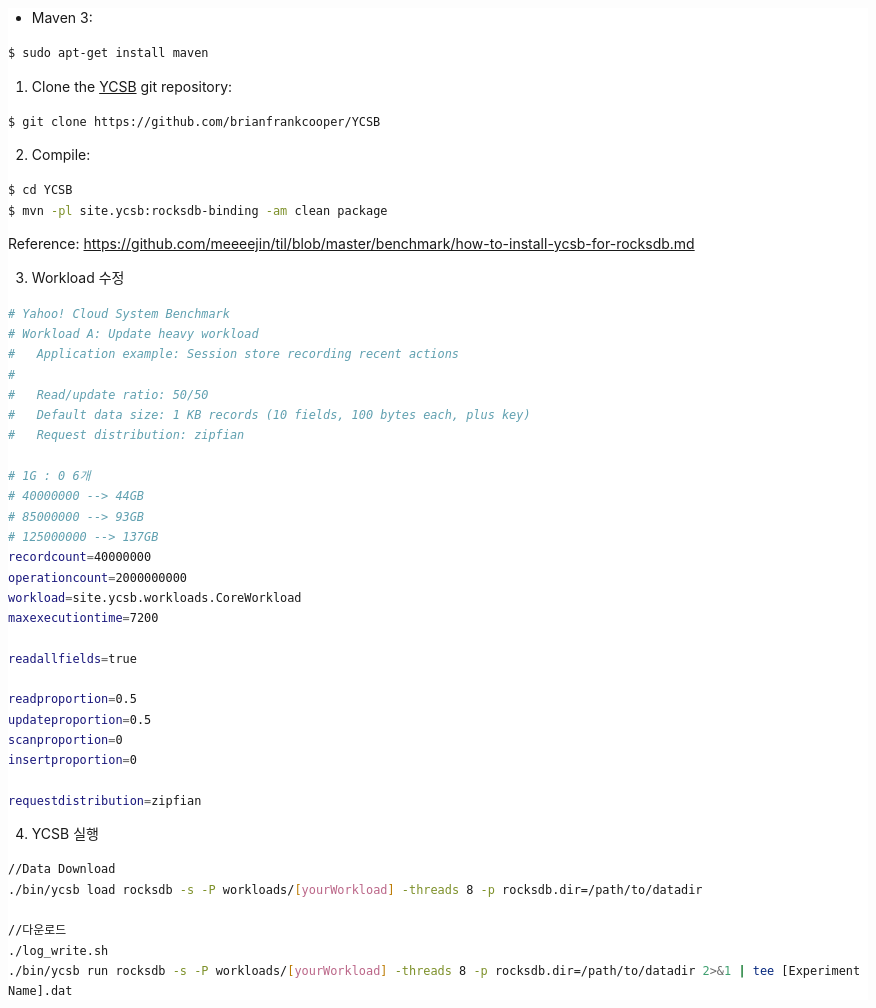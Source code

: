 - Maven 3:

```bash
$ sudo apt-get install maven
```


1. Clone the [YCSB](https://github.com/brianfrankcooper/YCSB) git repository:

```bash
$ git clone https://github.com/brianfrankcooper/YCSB
```

2. Compile:

```bash
$ cd YCSB
$ mvn -pl site.ycsb:rocksdb-binding -am clean package
```
Reference: https://github.com/meeeejin/til/blob/master/benchmark/how-to-install-ycsb-for-rocksdb.md

3. Workload 수정
```sh
# Yahoo! Cloud System Benchmark
# Workload A: Update heavy workload
#   Application example: Session store recording recent actions
#
#   Read/update ratio: 50/50
#   Default data size: 1 KB records (10 fields, 100 bytes each, plus key)
#   Request distribution: zipfian

# 1G : 0 6개
# 40000000 --> 44GB
# 85000000 --> 93GB
# 125000000 --> 137GB
recordcount=40000000
operationcount=2000000000
workload=site.ycsb.workloads.CoreWorkload
maxexecutiontime=7200

readallfields=true

readproportion=0.5
updateproportion=0.5
scanproportion=0
insertproportion=0

requestdistribution=zipfian
```

4. YCSB 실행
```sh
//Data Download
./bin/ycsb load rocksdb -s -P workloads/[yourWorkload] -threads 8 -p rocksdb.dir=/path/to/datadir

//다운로드 
./log_write.sh
./bin/ycsb run rocksdb -s -P workloads/[yourWorkload] -threads 8 -p rocksdb.dir=/path/to/datadir 2>&1 | tee [Experiment Name].dat
```


[npm-image]: https://img.shields.io/npm/v/datadog-metrics.svg?style=flat-square
[npm-url]: https://npmjs.org/package/datadog-metrics
[npm-downloads]: https://img.shields.io/npm/dm/datadog-metrics.svg?style=flat-square
[travis-image]: https://img.shields.io/travis/dbader/node-datadog-metrics/master.svg?style=flat-square
[travis-url]: https://travis-ci.org/dbader/node-datadog-metrics
[wiki]: https://github.com/yourname/yourproject/wiki